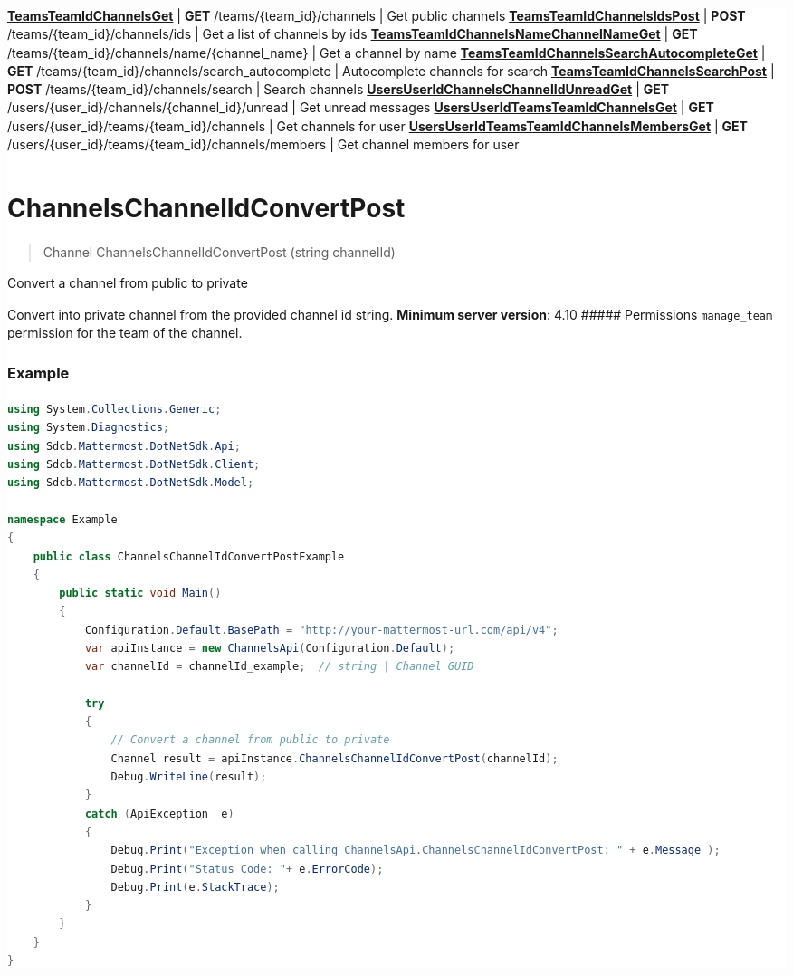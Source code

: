 [**TeamsTeamIdChannelsGet**](ChannelsApi.md#teamsteamidchannelsget) | **GET** /teams/{team_id}/channels | Get public channels
[**TeamsTeamIdChannelsIdsPost**](ChannelsApi.md#teamsteamidchannelsidspost) | **POST** /teams/{team_id}/channels/ids | Get a list of channels by ids
[**TeamsTeamIdChannelsNameChannelNameGet**](ChannelsApi.md#teamsteamidchannelsnamechannelnameget) | **GET** /teams/{team_id}/channels/name/{channel_name} | Get a channel by name
[**TeamsTeamIdChannelsSearchAutocompleteGet**](ChannelsApi.md#teamsteamidchannelssearchautocompleteget) | **GET** /teams/{team_id}/channels/search_autocomplete | Autocomplete channels for search
[**TeamsTeamIdChannelsSearchPost**](ChannelsApi.md#teamsteamidchannelssearchpost) | **POST** /teams/{team_id}/channels/search | Search channels
[**UsersUserIdChannelsChannelIdUnreadGet**](ChannelsApi.md#usersuseridchannelschannelidunreadget) | **GET** /users/{user_id}/channels/{channel_id}/unread | Get unread messages
[**UsersUserIdTeamsTeamIdChannelsGet**](ChannelsApi.md#usersuseridteamsteamidchannelsget) | **GET** /users/{user_id}/teams/{team_id}/channels | Get channels for user
[**UsersUserIdTeamsTeamIdChannelsMembersGet**](ChannelsApi.md#usersuseridteamsteamidchannelsmembersget) | **GET** /users/{user_id}/teams/{team_id}/channels/members | Get channel members for user


<a name="channelschannelidconvertpost"></a>
# **ChannelsChannelIdConvertPost**
> Channel ChannelsChannelIdConvertPost (string channelId)

Convert a channel from public to private

Convert into private channel from the provided channel id string.  __Minimum server version__: 4.10  ##### Permissions `manage_team` permission for the team of the channel. 

### Example
```csharp
using System.Collections.Generic;
using System.Diagnostics;
using Sdcb.Mattermost.DotNetSdk.Api;
using Sdcb.Mattermost.DotNetSdk.Client;
using Sdcb.Mattermost.DotNetSdk.Model;

namespace Example
{
    public class ChannelsChannelIdConvertPostExample
    {
        public static void Main()
        {
            Configuration.Default.BasePath = "http://your-mattermost-url.com/api/v4";
            var apiInstance = new ChannelsApi(Configuration.Default);
            var channelId = channelId_example;  // string | Channel GUID

            try
            {
                // Convert a channel from public to private
                Channel result = apiInstance.ChannelsChannelIdConvertPost(channelId);
                Debug.WriteLine(result);
            }
            catch (ApiException  e)
            {
                Debug.Print("Exception when calling ChannelsApi.ChannelsChannelIdConvertPost: " + e.Message );
                Debug.Print("Status Code: "+ e.ErrorCode);
                Debug.Print(e.StackTrace);
            }
        }
    }
}
```
